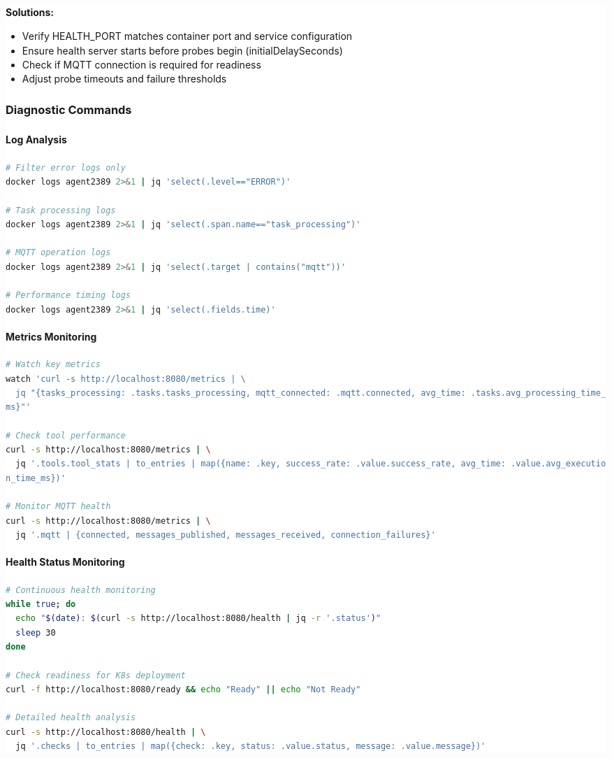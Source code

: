 **Solutions:**

- Verify HEALTH_PORT matches container port and service configuration
- Ensure health server starts before probes begin (initialDelaySeconds)
- Check if MQTT connection is required for readiness
- Adjust probe timeouts and failure thresholds

### Diagnostic Commands

#### Log Analysis

```bash
# Filter error logs only
docker logs agent2389 2>&1 | jq 'select(.level=="ERROR")'

# Task processing logs
docker logs agent2389 2>&1 | jq 'select(.span.name=="task_processing")'

# MQTT operation logs
docker logs agent2389 2>&1 | jq 'select(.target | contains("mqtt"))'

# Performance timing logs
docker logs agent2389 2>&1 | jq 'select(.fields.time)'
```

#### Metrics Monitoring

```bash
# Watch key metrics
watch 'curl -s http://localhost:8080/metrics | \
  jq "{tasks_processing: .tasks.tasks_processing, mqtt_connected: .mqtt.connected, avg_time: .tasks.avg_processing_time_ms}"'

# Check tool performance
curl -s http://localhost:8080/metrics | \
  jq '.tools.tool_stats | to_entries | map({name: .key, success_rate: .value.success_rate, avg_time: .value.avg_execution_time_ms})'

# Monitor MQTT health
curl -s http://localhost:8080/metrics | \
  jq '.mqtt | {connected, messages_published, messages_received, connection_failures}'
```

#### Health Status Monitoring

```bash
# Continuous health monitoring
while true; do 
  echo "$(date): $(curl -s http://localhost:8080/health | jq -r '.status')"
  sleep 30
done

# Check readiness for K8s deployment
curl -f http://localhost:8080/ready && echo "Ready" || echo "Not Ready"

# Detailed health analysis
curl -s http://localhost:8080/health | \
  jq '.checks | to_entries | map({check: .key, status: .value.status, message: .value.message})'
```
